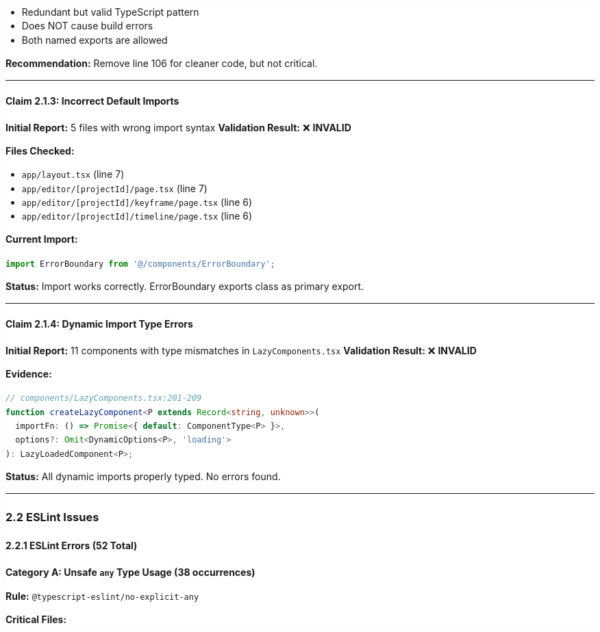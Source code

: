 - Redundant but valid TypeScript pattern
- Does NOT cause build errors
- Both named exports are allowed

**Recommendation:** Remove line 106 for cleaner code, but not critical.

---

#### Claim 2.1.3: Incorrect Default Imports

**Initial Report:** 5 files with wrong import syntax
**Validation Result:** ❌ **INVALID**

**Files Checked:**

- `app/layout.tsx` (line 7)
- `app/editor/[projectId]/page.tsx` (line 7)
- `app/editor/[projectId]/keyframe/page.tsx` (line 6)
- `app/editor/[projectId]/timeline/page.tsx` (line 6)

**Current Import:**

```typescript
import ErrorBoundary from '@/components/ErrorBoundary';
```

**Status:** Import works correctly. ErrorBoundary exports class as primary export.

---

#### Claim 2.1.4: Dynamic Import Type Errors

**Initial Report:** 11 components with type mismatches in `LazyComponents.tsx`
**Validation Result:** ❌ **INVALID**

**Evidence:**

```typescript
// components/LazyComponents.tsx:201-209
function createLazyComponent<P extends Record<string, unknown>>(
  importFn: () => Promise<{ default: ComponentType<P> }>,
  options?: Omit<DynamicOptions<P>, 'loading'>
): LazyLoadedComponent<P>;
```

**Status:** All dynamic imports properly typed. No errors found.

---

### 2.2 ESLint Issues

#### 2.2.1 ESLint Errors (52 Total)

**Category A: Unsafe `any` Type Usage (38 occurrences)**

**Rule:** `@typescript-eslint/no-explicit-any`

**Critical Files:**

